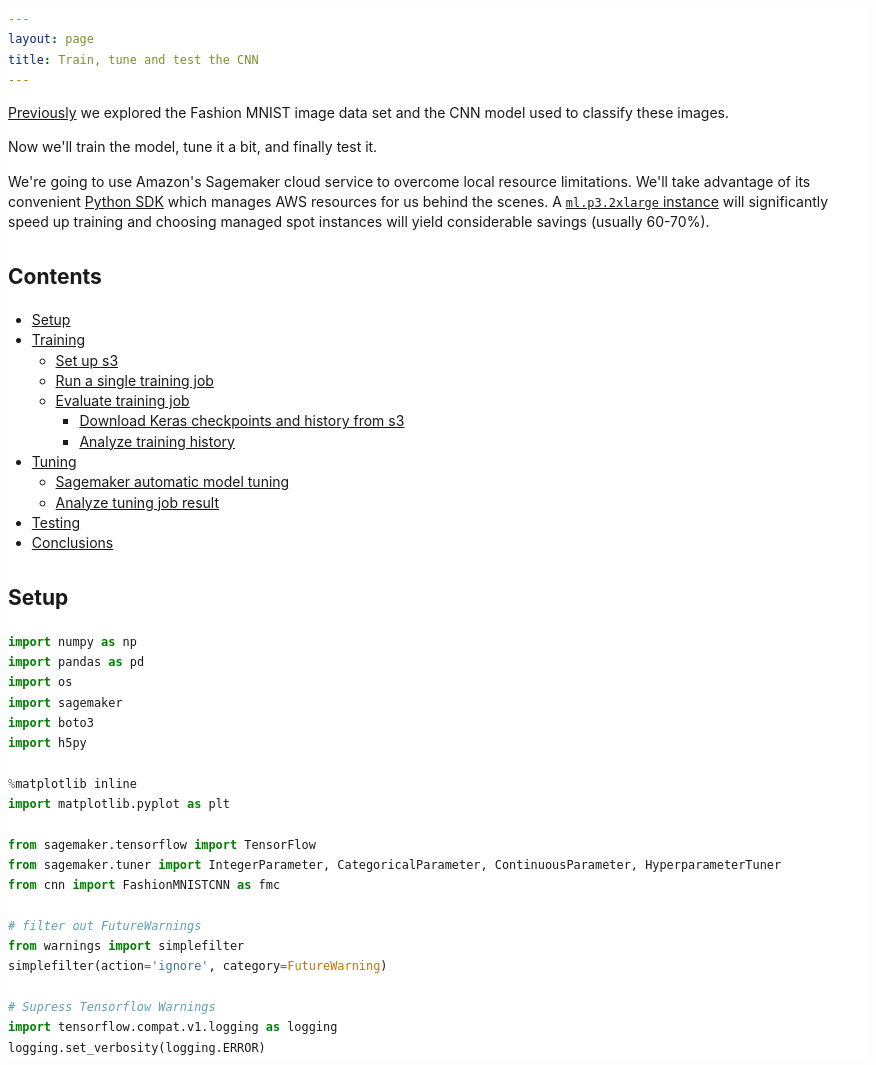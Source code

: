 ```yaml
---
layout: page
title: Train, tune and test the CNN
---
```


[Previously]({{site.baseurl}}/explore_data_and_model) we explored the Fashion MNIST image data set and the CNN model used to classify these images. 

Now we'll train the model, tune it a bit, and finally test it.

We're going to use Amazon's Sagemaker cloud service to overcome local resource limitations.
We'll take advantage of its convenient [Python SDK](https://sagemaker.readthedocs.io/en/stable/) which manages AWS resources for us behind the scenes. A [`ml.p3.2xlarge` instance](https://aws.amazon.com/sagemaker/pricing/instance-types/) will significantly speed up training and choosing managed spot instances will yield considerable savings (usually 60-70%).

## Contents

- [Setup](#setup)
- [Training](#training)
  - [Set up s3](#setyp-up-s3)
  - [Run a single training job](#run-a-single-training-job)
  - [Evaluate training job](#evaluate-training-job)
    - [Download Keras checkpoints and history from s3](#download-keras-checkpoints-and-history-from-s3)
    - [Analyze training history](#analyze-training-history)
- [Tuning](#tuning)
  - [Sagemaker automatic model tuning](#sagemaker-automatic-model-tuning)
  - [Analyze tuning job result](#analyze-tuning-job-results)
- [Testing](#testing)
- [Conclusions](#conclusions)


## Setup


```python
import numpy as np
import pandas as pd
import os
import sagemaker
import boto3
import h5py

%matplotlib inline
import matplotlib.pyplot as plt

from sagemaker.tensorflow import TensorFlow
from sagemaker.tuner import IntegerParameter, CategoricalParameter, ContinuousParameter, HyperparameterTuner
from cnn import FashionMNISTCNN as fmc

# filter out FutureWarnings
from warnings import simplefilter
simplefilter(action='ignore', category=FutureWarning)

# Supress Tensorflow Warnings
import tensorflow.compat.v1.logging as logging
logging.set_verbosity(logging.ERROR)
```
